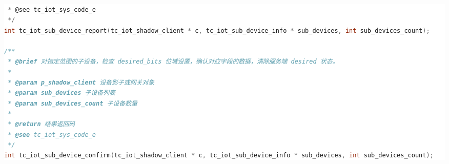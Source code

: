 ```c
 * @see tc_iot_sys_code_e
 */
int tc_iot_sub_device_report(tc_iot_shadow_client * c, tc_iot_sub_device_info * sub_devices, int sub_devices_count);

/**
 * @brief 对指定范围的子设备，检查 desired_bits 位域设置，确认对应字段的数据，清除服务端 desired 状态。
 *
 * @param p_shadow_client 设备影子或网关对象
 * @param sub_devices 子设备列表
 * @param sub_devices_count 子设备数量
 *
 * @return 结果返回码
 * @see tc_iot_sys_code_e
 */
int tc_iot_sub_device_confirm(tc_iot_shadow_client * c, tc_iot_sub_device_info * sub_devices, int sub_devices_count);
```
